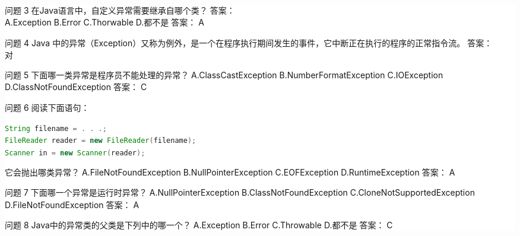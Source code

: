 问题 3
在Java语言中，自定义异常需要继承自哪个类？
答案： 	
A.Exception
B.Error
C.Thorwable
D.都不是
答案： 
A

问题 4
Java 中的异常（Exception）又称为例外，是一个在程序执行期间发生的事件，它中断正在执行的程序的正常指令流。
答案： 	
对

问题 5
下面哪一类异常是程序员不能处理的异常？
A.ClassCastException
B.NumberFormatException
C.IOException
D.ClassNotFoundException
答案： 
C

问题 6
阅读下面语句：

```java
String filename = . . .;
FileReader reader = new FileReader(filename);
Scanner in = new Scanner(reader);
```

它会抛出哪类异常？
A.FileNotFoundException
B.NullPointerException
C.EOFException
D.RuntimeException
答案： 
A

问题 7
下面哪一个异常是运行时异常？
A.NullPointerException
B.ClassNotFoundException
C.CloneNotSupportedException
D.FileNotFoundException
答案： 
A

问题 8
Java中的异常类的父类是下列中的哪一个？
A.Exception
B.Error
C.Throwable
D.都不是
答案： 
C
